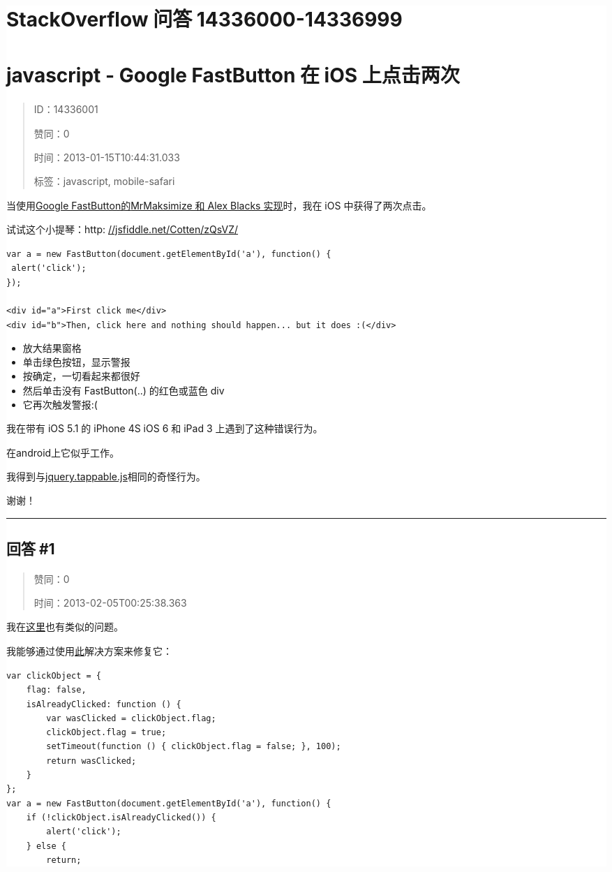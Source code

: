 # StackOverflow 问答 14336000-14336999

# javascript - Google FastButton 在 iOS 上点击两次

> ID：14336001
> 
> 赞同：0
> 
> 时间：2013-01-15T10:44:31.033
> 
> 标签：javascript, mobile-safari

当使用[Google FastButton的](https://developers.google.com/mobile/articles/fast_buttons)[MrMaksimize 和 Alex Blacks 实现](https://github.com/alexblack/google-fastbutton)时，我在 iOS 中获得了两次点击。

试试这个小提琴：http: [//jsfiddle.net/Cotten/zQsVZ/](http://jsfiddle.net/Cotten/zQsVZ/)

```
var a = new FastButton(document.getElementById('a'), function() {
 alert('click');
});

<div id="a">First click me</div>
<div id="b">Then, click here and nothing should happen... but it does :(</div> 
```

*   放大结果窗格
*   单击绿色按钮，显示警报
*   按确定，一切看起来都很好
*   然后单击没有 FastButton(..) 的红色或蓝色 div
*   它再次触发警报:(

我在带有 iOS 5.1 的 iPhone 4S iOS 6 和 iPad 3 上遇到了这种错误行为。

在android上它似乎工作。

我得到与[jquery.tappable.js](http://aanandprasad.com/articles/jquery-tappable/)相同的奇怪行为。

谢谢！

* * *

## 回答 #1

> 赞同：0
> 
> 时间：2013-02-05T00:25:38.363

我在[这里](https://stackoverflow.com/questions/14657150/iphone-javascript-confirm-dialog-bug)也有类似的问题。

我能够通过使用[此](https://stackoverflow.com/a/10364437/1720446)解决方案来修复它：

```
var clickObject = {
    flag: false,
    isAlreadyClicked: function () {
        var wasClicked = clickObject.flag;
        clickObject.flag = true;
        setTimeout(function () { clickObject.flag = false; }, 100);
        return wasClicked;
    }
};
var a = new FastButton(document.getElementById('a'), function() {
    if (!clickObject.isAlreadyClicked()) {
        alert('click');
    } else {
        return;
```